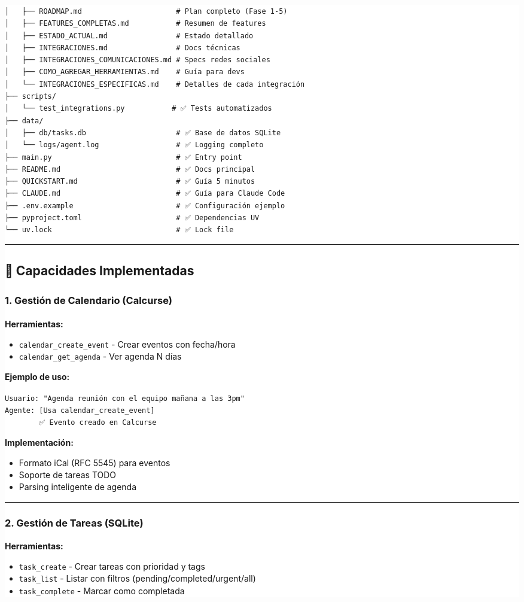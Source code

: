 ```
│   ├── ROADMAP.md                      # Plan completo (Fase 1-5)
│   ├── FEATURES_COMPLETAS.md           # Resumen de features
│   ├── ESTADO_ACTUAL.md                # Estado detallado
│   ├── INTEGRACIONES.md                # Docs técnicas
│   ├── INTEGRACIONES_COMUNICACIONES.md # Specs redes sociales
│   ├── COMO_AGREGAR_HERRAMIENTAS.md    # Guía para devs
│   └── INTEGRACIONES_ESPECIFICAS.md    # Detalles de cada integración
├── scripts/
│   └── test_integrations.py           # ✅ Tests automatizados
├── data/
│   ├── db/tasks.db                     # ✅ Base de datos SQLite
│   └── logs/agent.log                  # ✅ Logging completo
├── main.py                             # ✅ Entry point
├── README.md                           # ✅ Docs principal
├── QUICKSTART.md                       # ✅ Guía 5 minutos
├── CLAUDE.md                           # ✅ Guía para Claude Code
├── .env.example                        # ✅ Configuración ejemplo
├── pyproject.toml                      # ✅ Dependencias UV
└── uv.lock                             # ✅ Lock file
```

---

## 🚀 Capacidades Implementadas

### 1. Gestión de Calendario (Calcurse)

**Herramientas:**
- `calendar_create_event` - Crear eventos con fecha/hora
- `calendar_get_agenda` - Ver agenda N días

**Ejemplo de uso:**
```
Usuario: "Agenda reunión con el equipo mañana a las 3pm"
Agente: [Usa calendar_create_event]
        ✅ Evento creado en Calcurse
```

**Implementación:**
- Formato iCal (RFC 5545) para eventos
- Soporte de tareas TODO
- Parsing inteligente de agenda

---

### 2. Gestión de Tareas (SQLite)

**Herramientas:**
- `task_create` - Crear tareas con prioridad y tags
- `task_list` - Listar con filtros (pending/completed/urgent/all)
- `task_complete` - Marcar como completada
